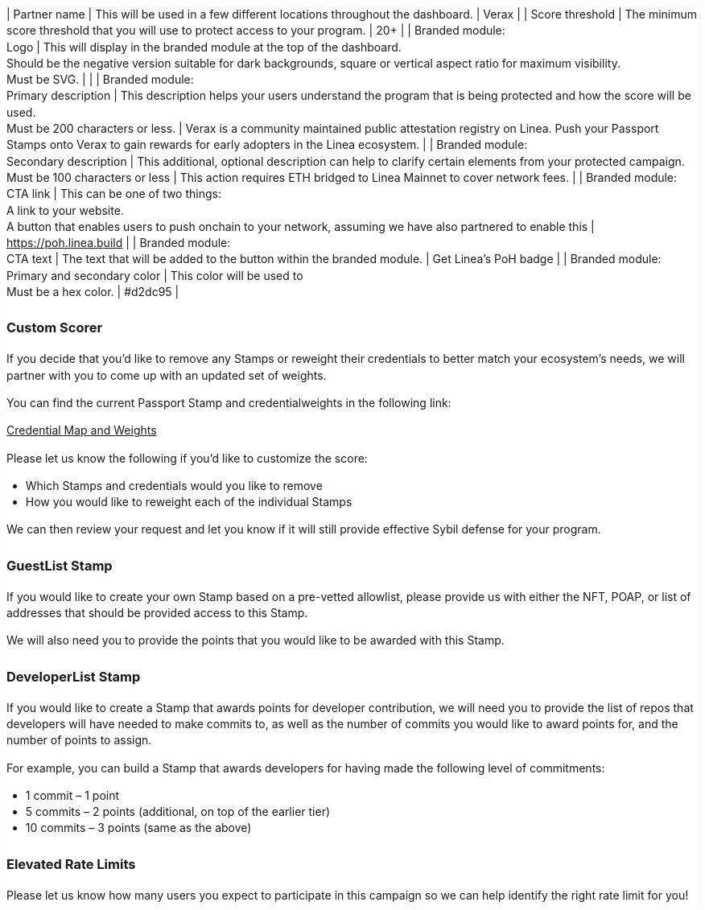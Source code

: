 | Partner name                                   | This will be used in a few different locations throughout the dashboard.                                                                                                                                      | Verax                                                                                                                                                                 |
| Score threshold                                | The minimum score threshold that you will use to protect access to your program.                                                                                                                              | 20+                                                                                                                                                                   |
| Branded module:<br>Logo                        | This will display in the branded module at the top of the dashboard.<br>Should be the negative version suitable for dark backgrounds, square or vertical aspect ratio for maximum visibility.<br>Must be SVG.  |                                                                                                                                                                       |
| Branded module:<br>Primary description         | This description helps your users understand the program that is being protected and how the score will be used. <br>Must be 200 characters or less.                                                          | Verax is a community maintained public attestation registry on Linea. Push your Passport Stamps onto Verax to gain rewards for early adopters in the Linea ecosystem. |
| Branded module:<br>Secondary description       | This additional, optional description can help to clarify certain elements from your protected campaign. <br>Must be 100 characters or less                                                                   | This action requires ETH bridged to Linea Mainnet to cover network fees.                                                                                              |
| Branded module:<br>CTA link                    | This can be one of two things:<br>A link to your website.<br>A button that enables users to push onchain to your network, assuming we have also partnered to enable this                                      | https://poh.linea.build                                                                                                                                               |
| Branded module:<br>CTA text                    | The text that will be added to the button within the branded module.                                                                                                                                          | Get Linea’s PoH badge                                                                                                                                                 |
| Branded module:<br>Primary and secondary color | This color will be used to <br>Must be a hex color.                                                                                                                                                           | #d2dc95                                                                                                                                                               |

### Custom Scorer

If you decide that you’d like to remove any Stamps or reweight their credentials to better match your ecosystem’s needs, we will partner with you to come up with an updated set of weights. 

You can find the current Passport Stamp and credentialweights in the following link:

[Credential Map and Weights](/building-with-passport/stamps/major-concepts/credential-map-and-weights)

Please let us know the following if you’d like to customize the score:
* Which Stamps and credentials would you like to remove
* How you would like to reweight each of the individual Stamps

We can then review your request and let you know if it will still provide effective Sybil defense for your program. 

### GuestList Stamp

If you would like to create your own Stamp based on a pre-vetted allowlist, please provide us with either the NFT, POAP, or list of addresses that should be provided access to this Stamp. 

We will also need you to provide the points that you would like to be awarded with this Stamp.

### DeveloperList Stamp

If you would like to create a Stamp that awards points for developer contribution, we will need you to provide the list of repos that developers will have needed to make commits to, as well as the number of commits you would like to award points for, and the number of points to assign. 

For example, you can build a Stamp that awards developers for having made the following level of commitments:
* 1 commit – 1 point
* 5 commits – 2 points (additional, on top of the earlier tier)
* 10 commits – 3 points (same as the above)

### Elevated Rate Limits

Please let us know how many users you expect to participate in this campaign so we can help identify the right rate limit for you!
